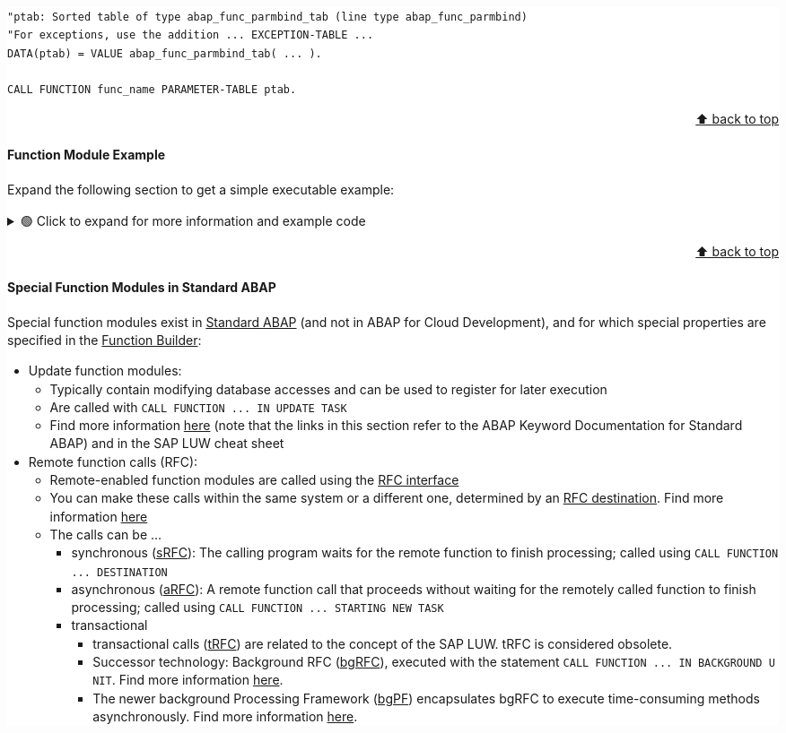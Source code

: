 ```abap
"ptab: Sorted table of type abap_func_parmbind_tab (line type abap_func_parmbind)
"For exceptions, use the addition ... EXCEPTION-TABLE ...
DATA(ptab) = VALUE abap_func_parmbind_tab( ... ).

CALL FUNCTION func_name PARAMETER-TABLE ptab.
```

<p align="right"><a href="#top">⬆️ back to top</a></p>

#### Function Module Example
Expand the following section to get a simple executable example:

<details><summary>🟢 Click to expand for more information and example code</summary></details>

<p align="right"><a href="#top">⬆️ back to top</a></p>

#### Special Function Modules in Standard ABAP
Special function modules exist in [Standard ABAP](https://help.sap.com/doc/abapdocu_latest_index_htm/latest/en-US/index.htm?file=abenstandard_abap_glosry.htm) (and not in ABAP for Cloud Development), and for which special properties are specified in the [Function Builder](https://help.sap.com/doc/abapdocu_latest_index_htm/latest/en-US/index.htm?file=abenfunction_builder_glosry.htm):

- Update function modules: 
  - Typically contain modifying database accesses and can be used to register for later execution
  - Are called with `CALL FUNCTION ... IN UPDATE TASK`
  - Find more information [here](https://help.sap.com/doc/abapdocu_latest_index_htm/latest/en-US/index.htm?file=abapcall_function_update.htm) (note that the links in this section refer to the ABAP Keyword Documentation for Standard ABAP) and in the SAP LUW cheat sheet
- Remote function calls (RFC):
  - Remote-enabled function modules are called using the [RFC interface](https://help.sap.com/doc/abapdocu_latest_index_htm/latest/en-US/index.htm?file=abenrfc_interface_glosry.htm)
  - You can make these calls within the same system or a different one, determined by an [RFC destination](https://help.sap.com/doc/abapdocu_latest_index_htm/latest/en-US/index.htm?file=abenrfc_dest_glosry.htm). Find more information [here](https://help.sap.com/doc/abapdocu_latest_index_htm/latest/en-US/index.htm?file=abenrfc.htm)
  - The calls can be ...
    - synchronous ([sRFC](https://help.sap.com/doc/abapdocu_latest_index_htm/latest/en-US/index.htm?file=abensrfc_glosry.htm)): The calling program waits for the remote function to finish processing; called using `CALL FUNCTION ... DESTINATION` 
    - asynchronous ([aRFC](https://help.sap.com/doc/abapdocu_latest_index_htm/latest/en-US/index.htm?file=abenarfc_glosry.htm)): A remote function call that proceeds without waiting for the remotely called function to finish processing; called using `CALL FUNCTION ... STARTING NEW TASK`      
    - transactional 
      - transactional calls ([tRFC](https://help.sap.com/doc/abapdocu_latest_index_htm/latest/en-US/index.htm?file=abentrfc_2_glosry.htm)) are related to the concept of the SAP LUW. tRFC is considered obsolete.
      - Successor technology: Background RFC ([bgRFC](https://help.sap.com/doc/abapdocu_latest_index_htm/latest/en-US/index.htm?file=abenbgrfc_glosry.htm)), executed with the statement `CALL FUNCTION ... IN BACKGROUND UNIT`. Find more information [here](https://help.sap.com/doc/abapdocu_latest_index_htm/latest/en-US/index.htm?file=abapcall_function_background_unit.htm).
      - The newer background Processing Framework ([bgPF](https://help.sap.com/doc/abapdocu_latest_index_htm/latest/en-US/index.htm?file=abenbgpf_glosry.htm)) encapsulates bgRFC to execute time-consuming methods asynchronously. Find more information [here](https://help.sap.com/docs/abap-cloud/abap-concepts/background-processing-framework).
 